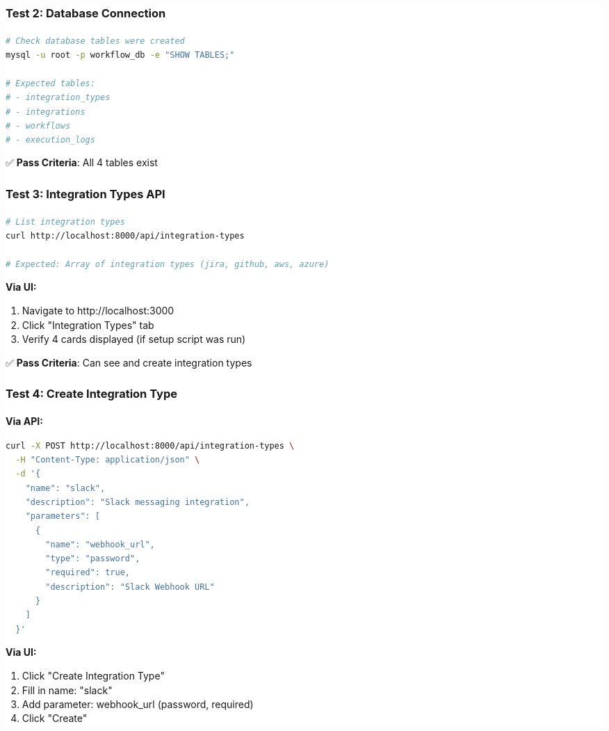 ### Test 2: Database Connection

```bash
# Check database tables were created
mysql -u root -p workflow_db -e "SHOW TABLES;"

# Expected tables:
# - integration_types
# - integrations
# - workflows
# - execution_logs
```

✅ **Pass Criteria**: All 4 tables exist

### Test 3: Integration Types API

```bash
# List integration types
curl http://localhost:8000/api/integration-types

# Expected: Array of integration types (jira, github, aws, azure)
```

**Via UI:**
1. Navigate to http://localhost:3000
2. Click "Integration Types" tab
3. Verify 4 cards displayed (if setup script was run)

✅ **Pass Criteria**: Can see and create integration types

### Test 4: Create Integration Type

**Via API:**
```bash
curl -X POST http://localhost:8000/api/integration-types \
  -H "Content-Type: application/json" \
  -d '{
    "name": "slack",
    "description": "Slack messaging integration",
    "parameters": [
      {
        "name": "webhook_url",
        "type": "password",
        "required": true,
        "description": "Slack Webhook URL"
      }
    ]
  }'
```

**Via UI:**
1. Click "Create Integration Type"
2. Fill in name: "slack"
3. Add parameter: webhook_url (password, required)
4. Click "Create"
